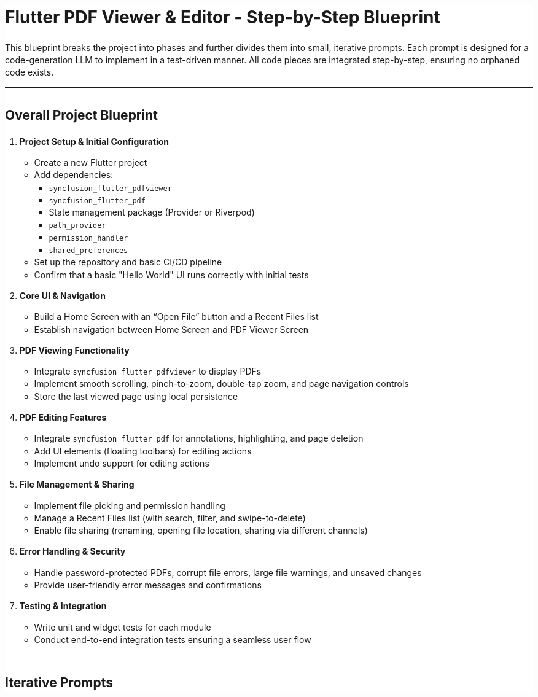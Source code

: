 # Flutter PDF Viewer & Editor - Step-by-Step Blueprint

This blueprint breaks the project into phases and further divides them into small, iterative prompts. Each prompt is designed for a code-generation LLM to implement in a test-driven manner. All code pieces are integrated step-by-step, ensuring no orphaned code exists.

---

## Overall Project Blueprint

1. **Project Setup & Initial Configuration**  
   - Create a new Flutter project  
   - Add dependencies:
     - `syncfusion_flutter_pdfviewer`
     - `syncfusion_flutter_pdf`
     - State management package (Provider or Riverpod)
     - `path_provider`
     - `permission_handler`
     - `shared_preferences`
   - Set up the repository and basic CI/CD pipeline  
   - Confirm that a basic "Hello World" UI runs correctly with initial tests

2. **Core UI & Navigation**  
   - Build a Home Screen with an “Open File” button and a Recent Files list  
   - Establish navigation between Home Screen and PDF Viewer Screen

3. **PDF Viewing Functionality**  
   - Integrate `syncfusion_flutter_pdfviewer` to display PDFs  
   - Implement smooth scrolling, pinch-to-zoom, double-tap zoom, and page navigation controls  
   - Store the last viewed page using local persistence

4. **PDF Editing Features**  
   - Integrate `syncfusion_flutter_pdf` for annotations, highlighting, and page deletion  
   - Add UI elements (floating toolbars) for editing actions  
   - Implement undo support for editing actions

5. **File Management & Sharing**  
   - Implement file picking and permission handling  
   - Manage a Recent Files list (with search, filter, and swipe-to-delete)
   - Enable file sharing (renaming, opening file location, sharing via different channels)

6. **Error Handling & Security**  
   - Handle password-protected PDFs, corrupt file errors, large file warnings, and unsaved changes  
   - Provide user-friendly error messages and confirmations

7. **Testing & Integration**  
   - Write unit and widget tests for each module  
   - Conduct end-to-end integration tests ensuring a seamless user flow

---

## Iterative Prompts
